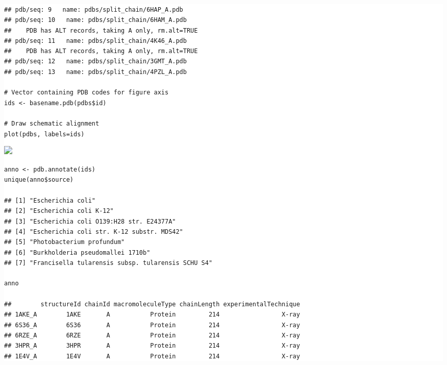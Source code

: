     ## pdb/seq: 9   name: pdbs/split_chain/6HAP_A.pdb 
    ## pdb/seq: 10   name: pdbs/split_chain/6HAM_A.pdb 
    ##    PDB has ALT records, taking A only, rm.alt=TRUE
    ## pdb/seq: 11   name: pdbs/split_chain/4K46_A.pdb 
    ##    PDB has ALT records, taking A only, rm.alt=TRUE
    ## pdb/seq: 12   name: pdbs/split_chain/3GMT_A.pdb 
    ## pdb/seq: 13   name: pdbs/split_chain/4PZL_A.pdb

    # Vector containing PDB codes for figure axis
    ids <- basename.pdb(pdbs$id)

    # Draw schematic alignment
    plot(pdbs, labels=ids)

![](class09_files/figure-markdown_strict/unnamed-chunk-18-1.png)

    anno <- pdb.annotate(ids)
    unique(anno$source)

    ## [1] "Escherichia coli"                                
    ## [2] "Escherichia coli K-12"                           
    ## [3] "Escherichia coli O139:H28 str. E24377A"          
    ## [4] "Escherichia coli str. K-12 substr. MDS42"        
    ## [5] "Photobacterium profundum"                        
    ## [6] "Burkholderia pseudomallei 1710b"                 
    ## [7] "Francisella tularensis subsp. tularensis SCHU S4"

    anno

    ##        structureId chainId macromoleculeType chainLength experimentalTechnique
    ## 1AKE_A        1AKE       A           Protein         214                 X-ray
    ## 6S36_A        6S36       A           Protein         214                 X-ray
    ## 6RZE_A        6RZE       A           Protein         214                 X-ray
    ## 3HPR_A        3HPR       A           Protein         214                 X-ray
    ## 1E4V_A        1E4V       A           Protein         214                 X-ray
